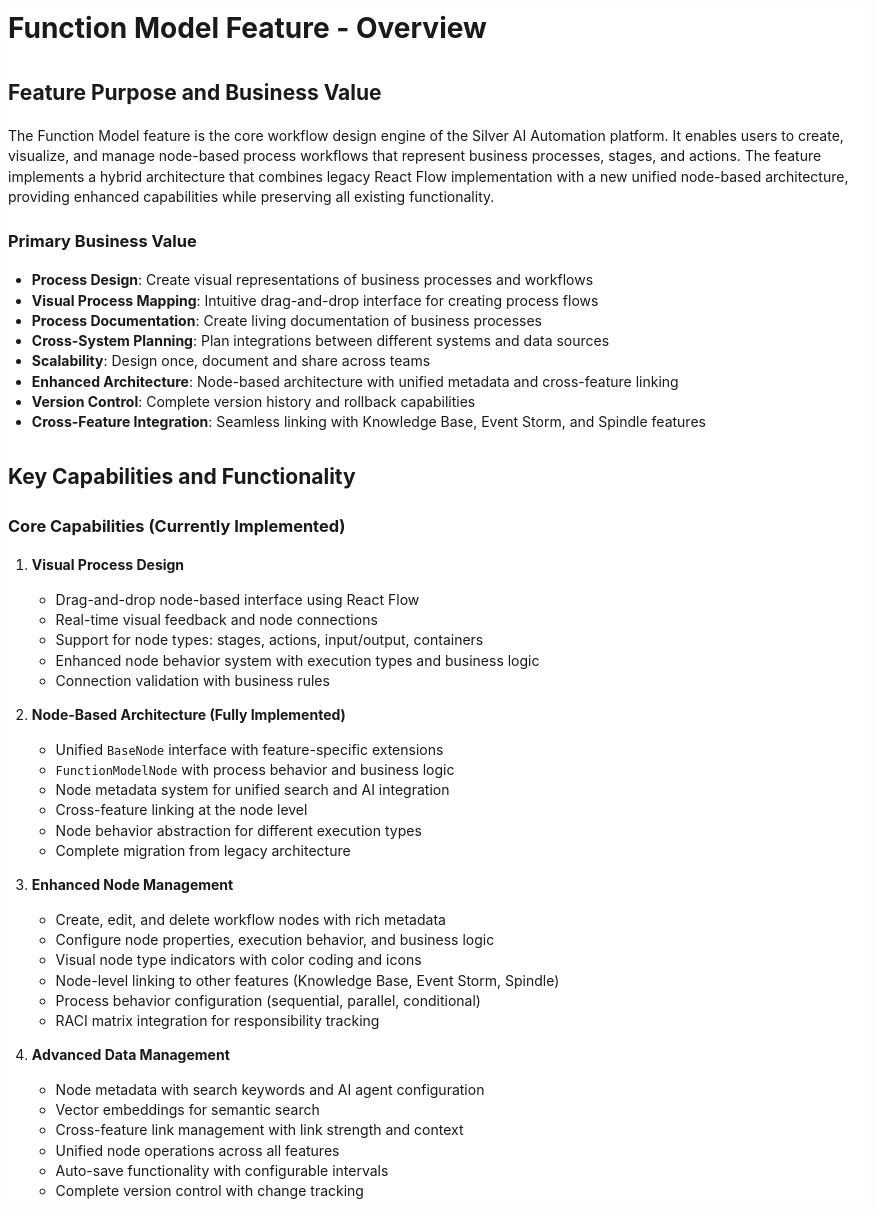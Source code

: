 # Function Model Feature - Overview

## Feature Purpose and Business Value

The Function Model feature is the core workflow design engine of the Silver AI Automation platform. It enables users to create, visualize, and manage node-based process workflows that represent business processes, stages, and actions. The feature implements a hybrid architecture that combines legacy React Flow implementation with a new unified node-based architecture, providing enhanced capabilities while preserving all existing functionality.

### Primary Business Value
- **Process Design**: Create visual representations of business processes and workflows
- **Visual Process Mapping**: Intuitive drag-and-drop interface for creating process flows
- **Process Documentation**: Create living documentation of business processes
- **Cross-System Planning**: Plan integrations between different systems and data sources
- **Scalability**: Design once, document and share across teams
- **Enhanced Architecture**: Node-based architecture with unified metadata and cross-feature linking
- **Version Control**: Complete version history and rollback capabilities
- **Cross-Feature Integration**: Seamless linking with Knowledge Base, Event Storm, and Spindle features

## Key Capabilities and Functionality

### Core Capabilities (Currently Implemented)
1. **Visual Process Design**
   - Drag-and-drop node-based interface using React Flow
   - Real-time visual feedback and node connections
   - Support for node types: stages, actions, input/output, containers
   - Enhanced node behavior system with execution types and business logic
   - Connection validation with business rules

2. **Node-Based Architecture (Fully Implemented)**
   - Unified `BaseNode` interface with feature-specific extensions
   - `FunctionModelNode` with process behavior and business logic
   - Node metadata system for unified search and AI integration
   - Cross-feature linking at the node level
   - Node behavior abstraction for different execution types
   - Complete migration from legacy architecture

3. **Enhanced Node Management**
   - Create, edit, and delete workflow nodes with rich metadata
   - Configure node properties, execution behavior, and business logic
   - Visual node type indicators with color coding and icons
   - Node-level linking to other features (Knowledge Base, Event Storm, Spindle)
   - Process behavior configuration (sequential, parallel, conditional)
   - RACI matrix integration for responsibility tracking

4. **Advanced Data Management**
   - Node metadata with search keywords and AI agent configuration
   - Vector embeddings for semantic search
   - Cross-feature link management with link strength and context
   - Unified node operations across all features
   - Auto-save functionality with configurable intervals
   - Complete version control with change tracking
